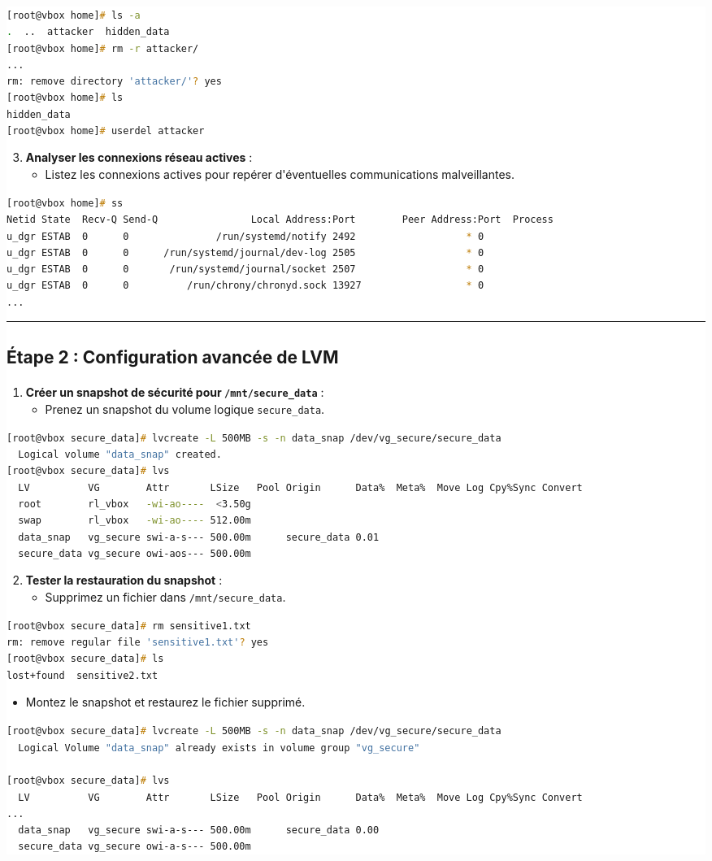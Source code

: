 ```zsh
[root@vbox home]# ls -a
.  ..  attacker  hidden_data
[root@vbox home]# rm -r attacker/
...
rm: remove directory 'attacker/'? yes
[root@vbox home]# ls
hidden_data
[root@vbox home]# userdel attacker

```

3. **Analyser les connexions réseau actives** :
   - Listez les connexions actives pour repérer d'éventuelles communications malveillantes.
```zsh
[root@vbox home]# ss
Netid State  Recv-Q Send-Q                Local Address:Port        Peer Address:Port  Process
u_dgr ESTAB  0      0               /run/systemd/notify 2492                   * 0            
u_dgr ESTAB  0      0      /run/systemd/journal/dev-log 2505                   * 0            
u_dgr ESTAB  0      0       /run/systemd/journal/socket 2507                   * 0            
u_dgr ESTAB  0      0          /run/chrony/chronyd.sock 13927                  * 0            
...
```
---

## Étape 2 : Configuration avancée de LVM

1. **Créer un snapshot de sécurité pour `/mnt/secure_data`** :
   - Prenez un snapshot du volume logique `secure_data`.
```zsh
[root@vbox secure_data]# lvcreate -L 500MB -s -n data_snap /dev/vg_secure/secure_data
  Logical volume "data_snap" created.
[root@vbox secure_data]# lvs
  LV          VG        Attr       LSize   Pool Origin      Data%  Meta%  Move Log Cpy%Sync Convert
  root        rl_vbox   -wi-ao----  <3.50g                                                         
  swap        rl_vbox   -wi-ao---- 512.00m                                                         
  data_snap   vg_secure swi-a-s--- 500.00m      secure_data 0.01                                   
  secure_data vg_secure owi-aos--- 500.00m  
```

2. **Tester la restauration du snapshot** :
   - Supprimez un fichier dans `/mnt/secure_data`.
```zsh
[root@vbox secure_data]# rm sensitive1.txt 
rm: remove regular file 'sensitive1.txt'? yes
[root@vbox secure_data]# ls
lost+found  sensitive2.txt
```
   - Montez le snapshot et restaurez le fichier supprimé.
```zsh
[root@vbox secure_data]# lvcreate -L 500MB -s -n data_snap /dev/vg_secure/secure_data
  Logical Volume "data_snap" already exists in volume group "vg_secure"

[root@vbox secure_data]# lvs
  LV          VG        Attr       LSize   Pool Origin      Data%  Meta%  Move Log Cpy%Sync Convert
...                                                    
  data_snap   vg_secure swi-a-s--- 500.00m      secure_data 0.00                                   
  secure_data vg_secure owi-a-s--- 500.00m                                                         

```
